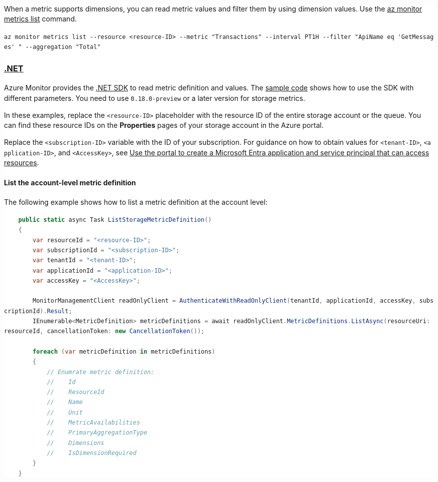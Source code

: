 When a metric supports dimensions, you can read metric values and filter them by using dimension values. Use the [az monitor metrics list](/cli/azure/monitor/metrics#az-monitor-metrics-list) command.

```azurecli
az monitor metrics list --resource <resource-ID> --metric "Transactions" --interval PT1H --filter "ApiName eq 'GetMessages' " --aggregation "Total" 
```

### [.NET](#tab/dotnet)

Azure Monitor provides the [.NET SDK](https://www.nuget.org/packages/microsoft.azure.management.monitor/) to read metric definition and values. The [sample code](https://azure.microsoft.com/resources/samples/monitor-dotnet-metrics-api/) shows how to use the SDK with different parameters. You need to use `0.18.0-preview` or a later version for storage metrics.

In these examples, replace the `<resource-ID>` placeholder with the resource ID of the entire storage account or the queue. You can find these resource IDs on the **Properties** pages of your storage account in the Azure portal.

Replace the `<subscription-ID>` variable with the ID of your subscription. For guidance on how to obtain values for `<tenant-ID>`, `<application-ID>`, and `<AccessKey>`, see [Use the portal to create a Microsoft Entra application and service principal that can access resources](../../active-directory/develop/howto-create-service-principal-portal.md).

#### List the account-level metric definition

The following example shows how to list a metric definition at the account level:

```csharp
    public static async Task ListStorageMetricDefinition()
    {
        var resourceId = "<resource-ID>";
        var subscriptionId = "<subscription-ID>";
        var tenantId = "<tenant-ID>";
        var applicationId = "<application-ID>";
        var accessKey = "<AccessKey>";

        MonitorManagementClient readOnlyClient = AuthenticateWithReadOnlyClient(tenantId, applicationId, accessKey, subscriptionId).Result;
        IEnumerable<MetricDefinition> metricDefinitions = await readOnlyClient.MetricDefinitions.ListAsync(resourceUri: resourceId, cancellationToken: new CancellationToken());

        foreach (var metricDefinition in metricDefinitions)
        {
            // Enumrate metric definition:
            //    Id
            //    ResourceId
            //    Name
            //    Unit
            //    MetricAvailabilities
            //    PrimaryAggregationType
            //    Dimensions
            //    IsDimensionRequired
        }
    }

```
